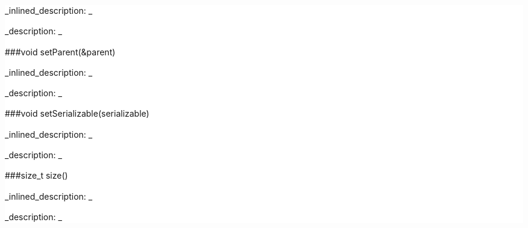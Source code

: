 _inlined_description: _







_description: _









###void setParent(&parent)



_inlined_description: _







_description: _









###void setSerializable(serializable)



_inlined_description: _







_description: _









###size_t size()



_inlined_description: _







_description: _







